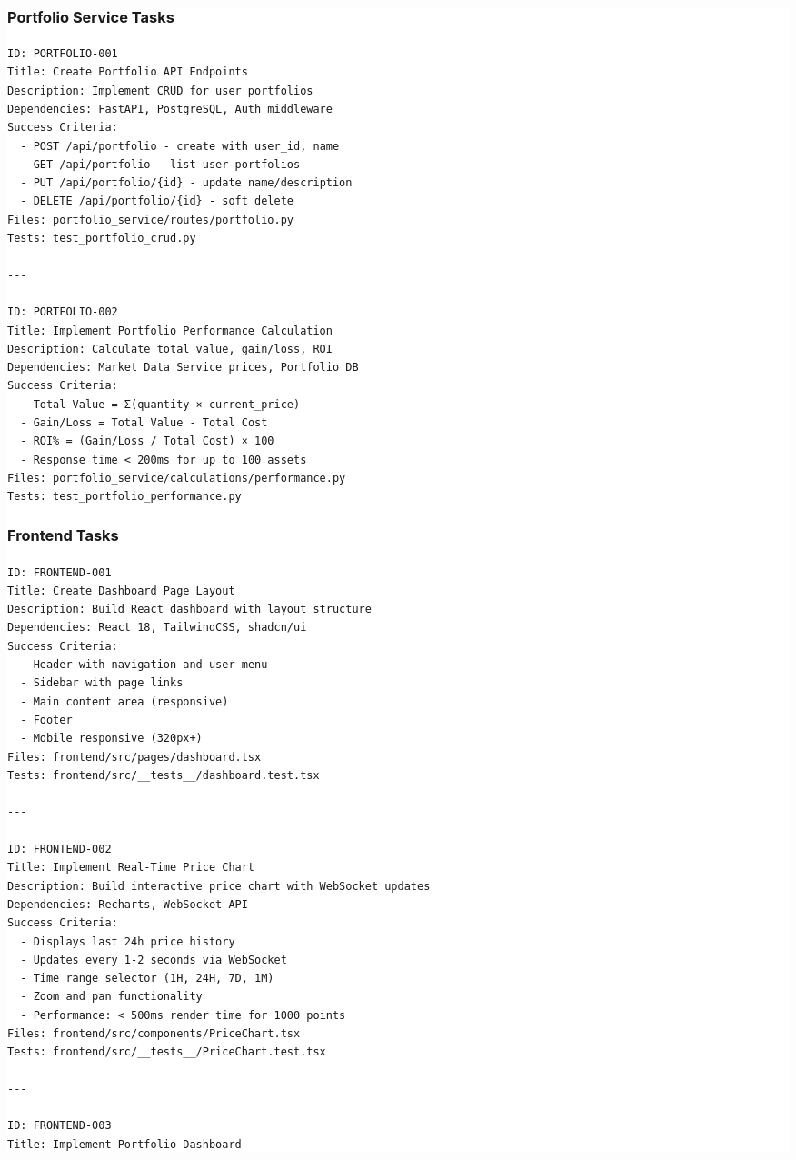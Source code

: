 ### Portfolio Service Tasks
```
ID: PORTFOLIO-001
Title: Create Portfolio API Endpoints
Description: Implement CRUD for user portfolios
Dependencies: FastAPI, PostgreSQL, Auth middleware
Success Criteria:
  - POST /api/portfolio - create with user_id, name
  - GET /api/portfolio - list user portfolios
  - PUT /api/portfolio/{id} - update name/description
  - DELETE /api/portfolio/{id} - soft delete
Files: portfolio_service/routes/portfolio.py
Tests: test_portfolio_crud.py

---

ID: PORTFOLIO-002
Title: Implement Portfolio Performance Calculation
Description: Calculate total value, gain/loss, ROI
Dependencies: Market Data Service prices, Portfolio DB
Success Criteria:
  - Total Value = Σ(quantity × current_price)
  - Gain/Loss = Total Value - Total Cost
  - ROI% = (Gain/Loss / Total Cost) × 100
  - Response time < 200ms for up to 100 assets
Files: portfolio_service/calculations/performance.py
Tests: test_portfolio_performance.py
```

### Frontend Tasks
```
ID: FRONTEND-001
Title: Create Dashboard Page Layout
Description: Build React dashboard with layout structure
Dependencies: React 18, TailwindCSS, shadcn/ui
Success Criteria:
  - Header with navigation and user menu
  - Sidebar with page links
  - Main content area (responsive)
  - Footer
  - Mobile responsive (320px+)
Files: frontend/src/pages/dashboard.tsx
Tests: frontend/src/__tests__/dashboard.test.tsx

---

ID: FRONTEND-002
Title: Implement Real-Time Price Chart
Description: Build interactive price chart with WebSocket updates
Dependencies: Recharts, WebSocket API
Success Criteria:
  - Displays last 24h price history
  - Updates every 1-2 seconds via WebSocket
  - Time range selector (1H, 24H, 7D, 1M)
  - Zoom and pan functionality
  - Performance: < 500ms render time for 1000 points
Files: frontend/src/components/PriceChart.tsx
Tests: frontend/src/__tests__/PriceChart.test.tsx

---

ID: FRONTEND-003
Title: Implement Portfolio Dashboard
```